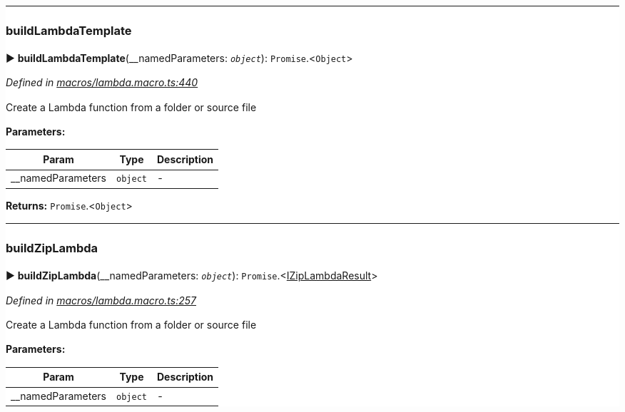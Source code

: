 



___

<a id="buildlambdatemplate"></a>

###  buildLambdaTemplate

► **buildLambdaTemplate**(__namedParameters: *`object`*): `Promise`.<`Object`>



*Defined in [macros/lambda.macro.ts:440](https://github.com/arminhammer/wolkenkratzer/blob/8ba2fdf/src/macros/lambda.macro.ts#L440)*



Create a Lambda function from a folder or source file


**Parameters:**

| Param | Type | Description |
| ------ | ------ | ------ |
| __namedParameters | `object`   |  - |





**Returns:** `Promise`.<`Object`>





___

<a id="buildziplambda"></a>

###  buildZipLambda

► **buildZipLambda**(__namedParameters: *`object`*): `Promise`.<[IZipLambdaResult](../interfaces/_macros_lambda_macro_.iziplambdaresult.md)>



*Defined in [macros/lambda.macro.ts:257](https://github.com/arminhammer/wolkenkratzer/blob/8ba2fdf/src/macros/lambda.macro.ts#L257)*



Create a Lambda function from a folder or source file


**Parameters:**

| Param | Type | Description |
| ------ | ------ | ------ |
| __namedParameters | `object`   |  - |




